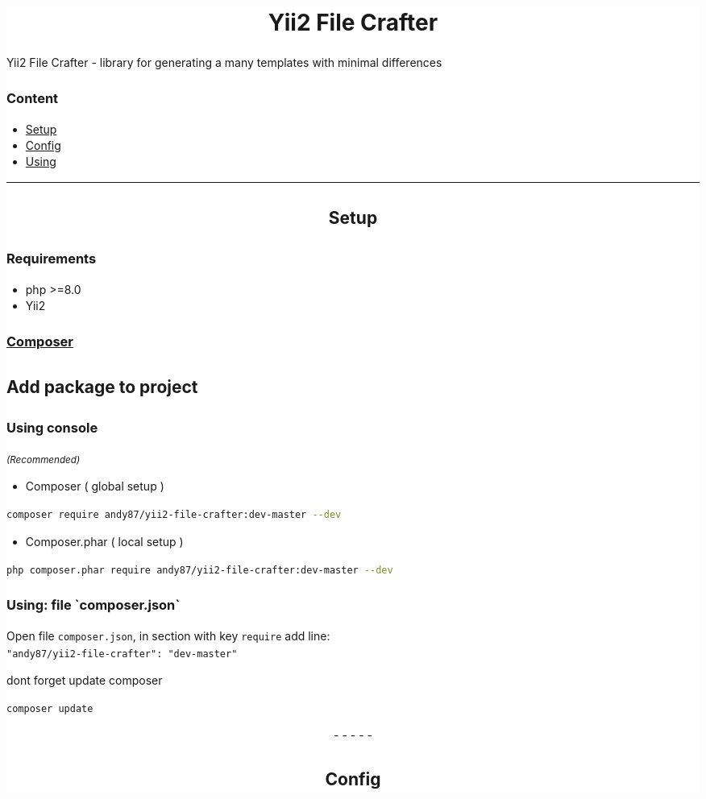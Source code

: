 
<h1 align="center">Yii2 File Crafter</h1>

Yii2 File Crafter - library for generating a many templates with minimal differences

### Content

- [Setup](#yii2-file-crafter-setup)
- [Config](#yii2-file-crafter-config)
- [Using](#yii2-file-crafter-using)


___

<span id="yii2-file-crafter-setup"></span>
<h2 align="center">
    Setup
</h2>

<span id="yii2-migrate-architect-setup-require"></span>
<h3>Requirements</h3> 

- php >=8.0
- Yii2

<h3>
    <a href="https://getcomposer.org/download/">Composer</a>
</h3>

<span id="yii2-migrate-architect-setup"></span>
## Add package to project

<h3>Using console</h3>
<small><i>(Recommended)</i></small>

- Composer ( global setup )
```bash
composer require andy87/yii2-file-crafter:dev-master --dev
````  
- Composer.phar ( local setup )
```bash
php composer.phar require andy87/yii2-file-crafter:dev-master --dev
```

<span id="yii2-file-crafter-setup-composer-composer"></span>
<h3>Using: file `composer.json`</h3>

Open file `composer.json`, in section with key `require` add line:  
`"andy87/yii2-file-crafter": "dev-master"`  

dont forget update composer
```bash
composer update
```
<p align="center">- - - - -</p>


<span id="yii2-file-crafter-config"></span>
<h2 align="center">
    Config
</h2>
